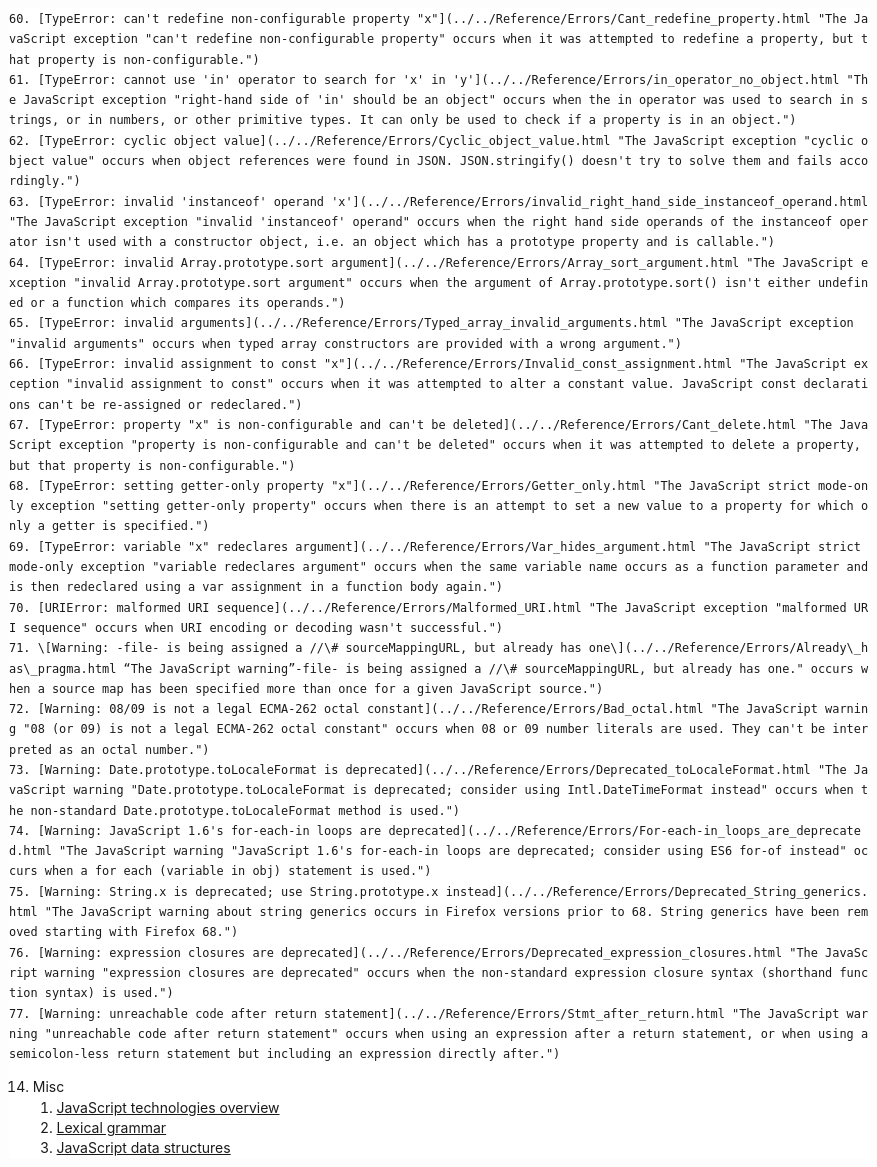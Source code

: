     60. [TypeError: can't redefine non-configurable property "x"](../../Reference/Errors/Cant_redefine_property.html "The JavaScript exception "can't redefine non-configurable property" occurs when it was attempted to redefine a property, but that property is non-configurable.")
    61. [TypeError: cannot use 'in' operator to search for 'x' in 'y'](../../Reference/Errors/in_operator_no_object.html "The JavaScript exception "right-hand side of 'in' should be an object" occurs when the in operator was used to search in strings, or in numbers, or other primitive types. It can only be used to check if a property is in an object.")
    62. [TypeError: cyclic object value](../../Reference/Errors/Cyclic_object_value.html "The JavaScript exception "cyclic object value" occurs when object references were found in JSON. JSON.stringify() doesn't try to solve them and fails accordingly.")
    63. [TypeError: invalid 'instanceof' operand 'x'](../../Reference/Errors/invalid_right_hand_side_instanceof_operand.html "The JavaScript exception "invalid 'instanceof' operand" occurs when the right hand side operands of the instanceof operator isn't used with a constructor object, i.e. an object which has a prototype property and is callable.")
    64. [TypeError: invalid Array.prototype.sort argument](../../Reference/Errors/Array_sort_argument.html "The JavaScript exception "invalid Array.prototype.sort argument" occurs when the argument of Array.prototype.sort() isn't either undefined or a function which compares its operands.")
    65. [TypeError: invalid arguments](../../Reference/Errors/Typed_array_invalid_arguments.html "The JavaScript exception "invalid arguments" occurs when typed array constructors are provided with a wrong argument.")
    66. [TypeError: invalid assignment to const "x"](../../Reference/Errors/Invalid_const_assignment.html "The JavaScript exception "invalid assignment to const" occurs when it was attempted to alter a constant value. JavaScript const declarations can't be re-assigned or redeclared.")
    67. [TypeError: property "x" is non-configurable and can't be deleted](../../Reference/Errors/Cant_delete.html "The JavaScript exception "property is non-configurable and can't be deleted" occurs when it was attempted to delete a property, but that property is non-configurable.")
    68. [TypeError: setting getter-only property "x"](../../Reference/Errors/Getter_only.html "The JavaScript strict mode-only exception "setting getter-only property" occurs when there is an attempt to set a new value to a property for which only a getter is specified.")
    69. [TypeError: variable "x" redeclares argument](../../Reference/Errors/Var_hides_argument.html "The JavaScript strict mode-only exception "variable redeclares argument" occurs when the same variable name occurs as a function parameter and is then redeclared using a var assignment in a function body again.")
    70. [URIError: malformed URI sequence](../../Reference/Errors/Malformed_URI.html "The JavaScript exception "malformed URI sequence" occurs when URI encoding or decoding wasn't successful.")
    71. \[Warning: -file- is being assigned a //\# sourceMappingURL, but already has one\](../../Reference/Errors/Already\_has\_pragma.html “The JavaScript warning”-file- is being assigned a //\# sourceMappingURL, but already has one." occurs when a source map has been specified more than once for a given JavaScript source.")
    72. [Warning: 08/09 is not a legal ECMA-262 octal constant](../../Reference/Errors/Bad_octal.html "The JavaScript warning "08 (or 09) is not a legal ECMA-262 octal constant" occurs when 08 or 09 number literals are used. They can't be interpreted as an octal number.")
    73. [Warning: Date.prototype.toLocaleFormat is deprecated](../../Reference/Errors/Deprecated_toLocaleFormat.html "The JavaScript warning "Date.prototype.toLocaleFormat is deprecated; consider using Intl.DateTimeFormat instead" occurs when the non-standard Date.prototype.toLocaleFormat method is used.")
    74. [Warning: JavaScript 1.6's for-each-in loops are deprecated](../../Reference/Errors/For-each-in_loops_are_deprecated.html "The JavaScript warning "JavaScript 1.6's for-each-in loops are deprecated; consider using ES6 for-of instead" occurs when a for each (variable in obj) statement is used.")
    75. [Warning: String.x is deprecated; use String.prototype.x instead](../../Reference/Errors/Deprecated_String_generics.html "The JavaScript warning about string generics occurs in Firefox versions prior to 68. String generics have been removed starting with Firefox 68.")
    76. [Warning: expression closures are deprecated](../../Reference/Errors/Deprecated_expression_closures.html "The JavaScript warning "expression closures are deprecated" occurs when the non-standard expression closure syntax (shorthand function syntax) is used.")
    77. [Warning: unreachable code after return statement](../../Reference/Errors/Stmt_after_return.html "The JavaScript warning "unreachable code after return statement" occurs when using an expression after a return statement, or when using a semicolon-less return statement but including an expression directly after.")
14. Misc
    1.  [JavaScript technologies overview](../../JavaScript_technologies_overview.html)
    2.  [Lexical grammar](../../Reference/Lexical_grammar.html)
    3.  [JavaScript data structures](../../Data_structures.html)